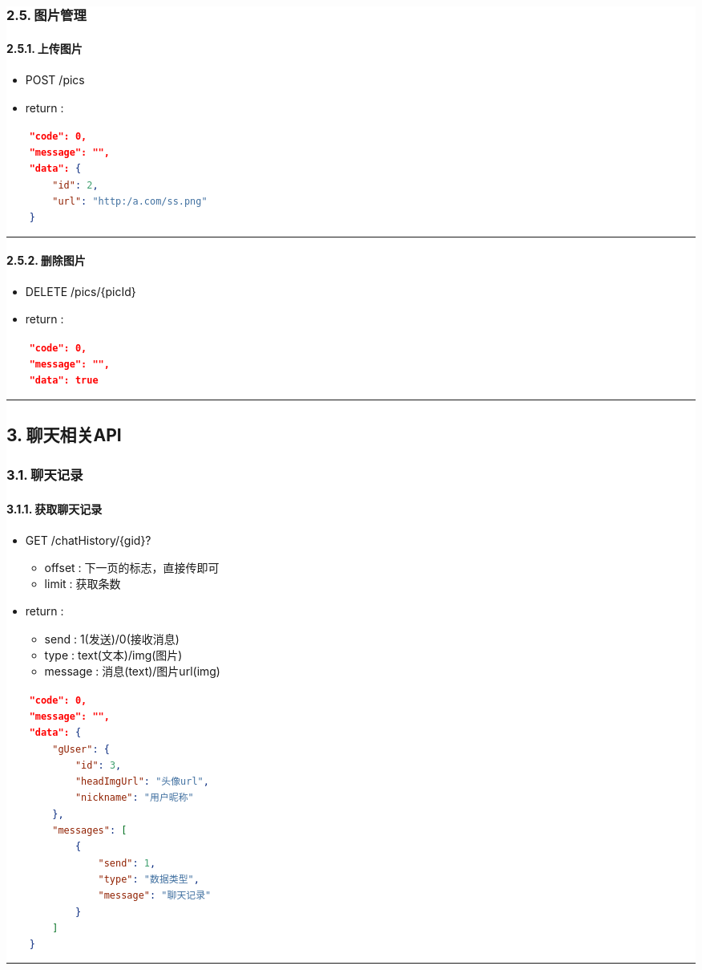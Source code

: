 
### 2.5. 图片管理

#### 2.5.1. 上传图片

- POST /pics

- return :
```json
    "code": 0,
    "message": "",
    "data": {
        "id": 2,
        "url": "http:/a.com/ss.png"
    }
```

---

#### 2.5.2. 删除图片

- DELETE /pics/{picId}

- return :
```json
    "code": 0,
    "message": "",
    "data": true
```

---

## 3. 聊天相关API

### 3.1. 聊天记录

#### 3.1.1. 获取聊天记录

- GET /chatHistory/{gid}?
  - offset : 下一页的标志，直接传即可
  - limit : 获取条数

- return :
  - send : 1(发送)/0(接收消息)
  - type : text(文本)/img(图片)
  - message : 消息(text)/图片url(img)
```json
    "code": 0,
    "message": "",
    "data": {
        "gUser": {
            "id": 3,
            "headImgUrl": "头像url",
            "nickname": "用户昵称"
        },
        "messages": [
            {
                "send": 1,
                "type": "数据类型",
                "message": "聊天记录"
            }
        ]
    }
```

---